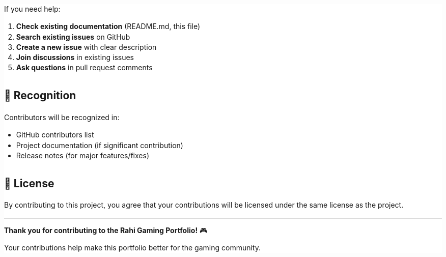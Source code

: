 If you need help:

1. **Check existing documentation** (README.md, this file)
2. **Search existing issues** on GitHub
3. **Create a new issue** with clear description
4. **Join discussions** in existing issues
5. **Ask questions** in pull request comments

## 🙏 Recognition

Contributors will be recognized in:
- GitHub contributors list
- Project documentation (if significant contribution)
- Release notes (for major features/fixes)

## 📄 License

By contributing to this project, you agree that your contributions will be licensed under the same license as the project.

---

**Thank you for contributing to the Rahi Gaming Portfolio!** 🎮

Your contributions help make this portfolio better for the gaming community.
